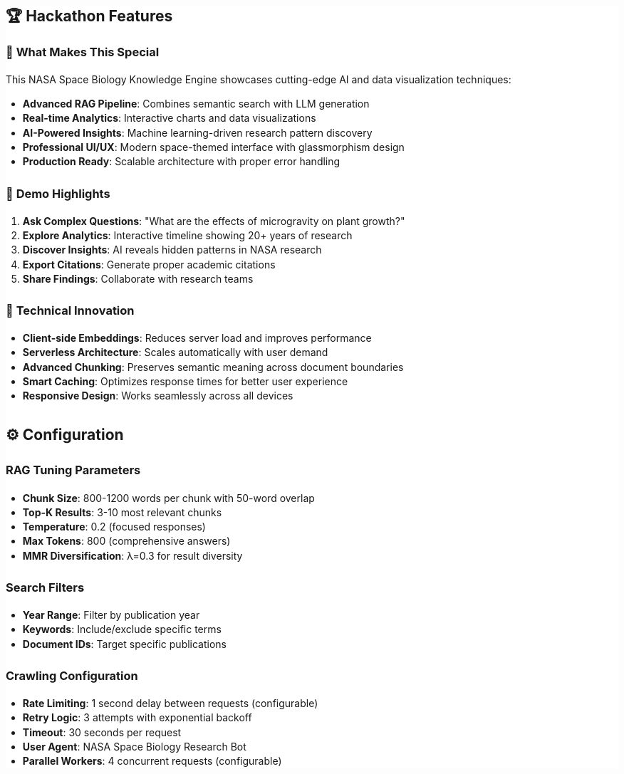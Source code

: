 ## 🏆 Hackathon Features

### 🎯 **What Makes This Special**

This NASA Space Biology Knowledge Engine showcases cutting-edge AI and data visualization techniques:

- **Advanced RAG Pipeline**: Combines semantic search with LLM generation
- **Real-time Analytics**: Interactive charts and data visualizations
- **AI-Powered Insights**: Machine learning-driven research pattern discovery
- **Professional UI/UX**: Modern space-themed interface with glassmorphism design
- **Production Ready**: Scalable architecture with proper error handling

### 🚀 **Demo Highlights**

1. **Ask Complex Questions**: "What are the effects of microgravity on plant growth?"
2. **Explore Analytics**: Interactive timeline showing 20+ years of research
3. **Discover Insights**: AI reveals hidden patterns in NASA research
4. **Export Citations**: Generate proper academic citations
5. **Share Findings**: Collaborate with research teams

### 🎨 **Technical Innovation**

- **Client-side Embeddings**: Reduces server load and improves performance
- **Serverless Architecture**: Scales automatically with user demand
- **Advanced Chunking**: Preserves semantic meaning across document boundaries
- **Smart Caching**: Optimizes response times for better user experience
- **Responsive Design**: Works seamlessly across all devices

## ⚙️ Configuration

### RAG Tuning Parameters

- **Chunk Size**: 800-1200 words per chunk with 50-word overlap
- **Top-K Results**: 3-10 most relevant chunks
- **Temperature**: 0.2 (focused responses)
- **Max Tokens**: 800 (comprehensive answers)
- **MMR Diversification**: λ=0.3 for result diversity

### Search Filters

- **Year Range**: Filter by publication year
- **Keywords**: Include/exclude specific terms
- **Document IDs**: Target specific publications

### Crawling Configuration

- **Rate Limiting**: 1 second delay between requests (configurable)
- **Retry Logic**: 3 attempts with exponential backoff
- **Timeout**: 30 seconds per request
- **User Agent**: NASA Space Biology Research Bot
- **Parallel Workers**: 4 concurrent requests (configurable)
